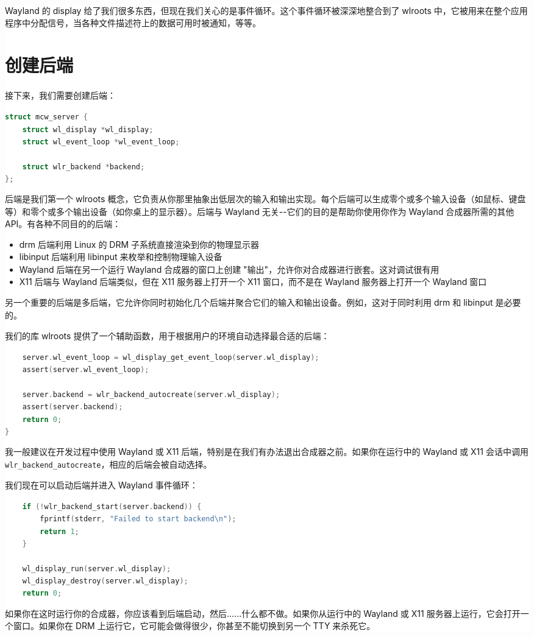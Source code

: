 Wayland 的 display 给了我们很多东西，但现在我们关心的是事件循环。这个事件循环被深深地整合到了 wlroots 中，它被用来在整个应用程序中分配信号，当各种文件描述符上的数据可用时被通知，等等。

# 创建后端

接下来，我们需要创建后端：

```c
struct mcw_server {
    struct wl_display *wl_display;
    struct wl_event_loop *wl_event_loop;
 
    struct wlr_backend *backend;
};
```

后端是我们第一个 wlroots 概念，它负责从你那里抽象出低层次的输入和输出实现。每个后端可以生成零个或多个输入设备（如鼠标、键盘等）和零个或多个输出设备（如你桌上的显示器）。后端与 Wayland 无关--它们的目的是帮助你使用你作为 Wayland 合成器所需的其他 API。有各种不同目的的后端：

- drm 后端利用 Linux 的 DRM 子系统直接渲染到你的物理显示器
- libinput 后端利用 libinput 来枚举和控制物理输入设备
- Wayland 后端在另一个运行 Wayland 合成器的窗口上创建 "输出"，允许你对合成器进行嵌套。这对调试很有用
- X11 后端与 Wayland 后端类似，但在 X11 服务器上打开一个 X11 窗口，而不是在 Wayland 服务器上打开一个 Wayland 窗口

另一个重要的后端是多后端，它允许你同时初始化几个后端并聚合它们的输入和输出设备。例如，这对于同时利用 drm 和 libinput 是必要的。

我们的库 wlroots 提供了一个辅助函数，用于根据用户的环境自动选择最合适的后端：

```c
    server.wl_event_loop = wl_display_get_event_loop(server.wl_display);
    assert(server.wl_event_loop);
 
    server.backend = wlr_backend_autocreate(server.wl_display);
    assert(server.backend);
    return 0;
}
```

我一般建议在开发过程中使用 Wayland 或 X11 后端，特别是在我们有办法退出合成器之前。如果你在运行中的 Wayland 或 X11 会话中调用 `wlr_backend_autocreate`，相应的后端会被自动选择。

我们现在可以启动后端并进入 Wayland 事件循环：

```c
    if (!wlr_backend_start(server.backend)) {
        fprintf(stderr, "Failed to start backend\n");
        return 1;
    }
    
    wl_display_run(server.wl_display);
    wl_display_destroy(server.wl_display);
    return 0;
```

如果你在这时运行你的合成器，你应该看到后端启动，然后......什么都不做。如果你从运行中的 Wayland 或 X11 服务器上运行，它会打开一个窗口。如果你在 DRM 上运行它，它可能会做得很少，你甚至不能切换到另一个 TTY 来杀死它。
